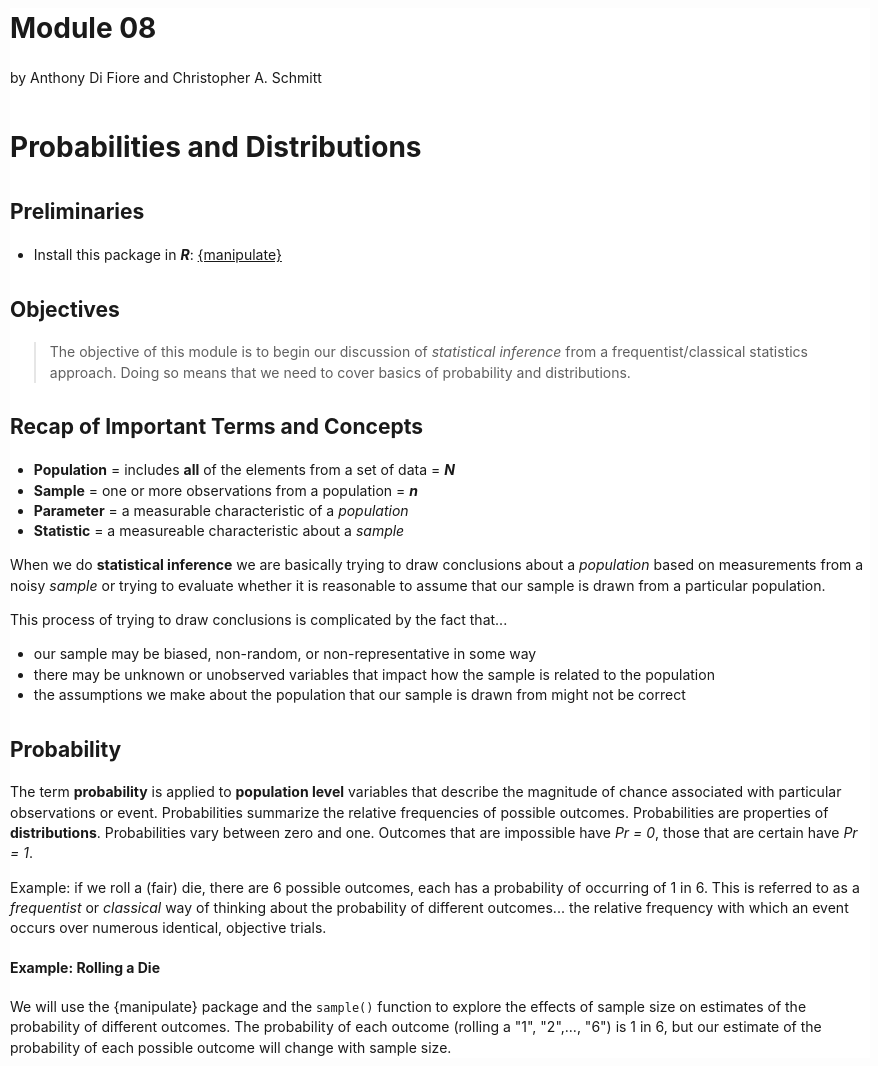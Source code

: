 Module 08
================
by Anthony Di Fiore and Christopher A. Schmitt

Probabilities and Distributions
===============================

Preliminaries
-------------

-   Install this package in ***R***: [{manipulate}](https://cran.r-project.org/web/packages/manipulate/manipulate.pdf)

Objectives
----------

> The objective of this module is to begin our discussion of *statistical inference* from a frequentist/classical statistics approach. Doing so means that we need to cover basics of probability and distributions.

Recap of Important Terms and Concepts
-------------------------------------

-   **Population** = includes **all** of the elements from a set of data = ***N***
-   **Sample** = one or more observations from a population = ***n***
-   **Parameter** = a measurable characteristic of a *population*
-   **Statistic** = a measureable characteristic about a *sample*

When we do **statistical inference** we are basically trying to draw conclusions about a *population* based on measurements from a noisy *sample* or trying to evaluate whether it is reasonable to assume that our sample is drawn from a particular population.

This process of trying to draw conclusions is complicated by the fact that...

-   our sample may be biased, non-random, or non-representative in some way
-   there may be unknown or unobserved variables that impact how the sample is related to the population
-   the assumptions we make about the population that our sample is drawn from might not be correct

Probability
-----------

The term **probability** is applied to **population level** variables that describe the magnitude of chance associated with particular observations or event. Probabilities summarize the relative frequencies of possible outcomes. Probabilities are properties of **distributions**. Probabilities vary between zero and one. Outcomes that are impossible have *Pr = 0*, those that are certain have *Pr = 1*.

Example: if we roll a (fair) die, there are 6 possible outcomes, each has a probability of occurring of 1 in 6. This is referred to as a *frequentist* or *classical* way of thinking about the probability of different outcomes... the relative frequency with which an event occurs over numerous identical, objective trials.

#### Example: Rolling a Die

We will use the {manipulate} package and the `sample()` function to explore the effects of sample size on estimates of the probability of different outcomes. The probability of each outcome (rolling a "1", "2",..., "6") is 1 in 6, but our estimate of the probability of each possible outcome will change with sample size.
